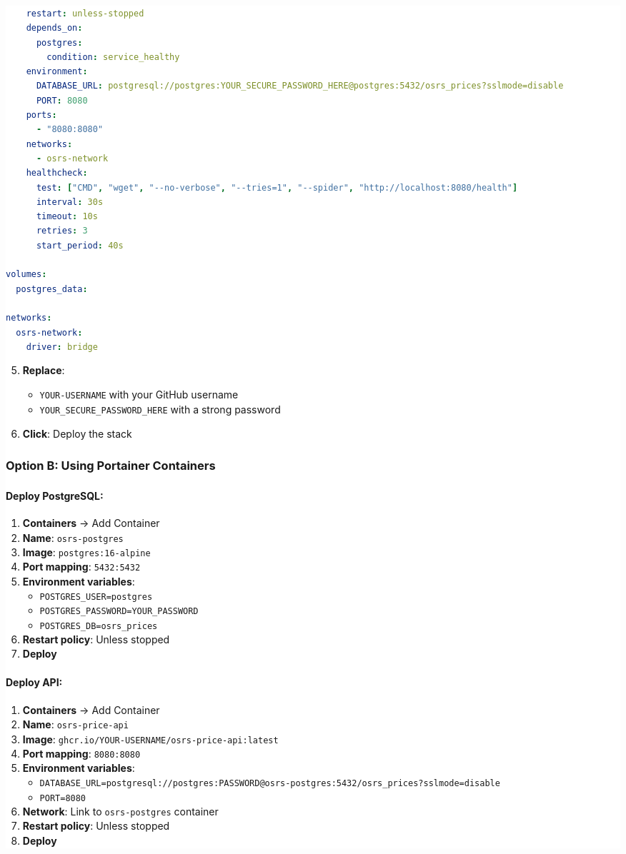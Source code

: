 ```yaml
    restart: unless-stopped
    depends_on:
      postgres:
        condition: service_healthy
    environment:
      DATABASE_URL: postgresql://postgres:YOUR_SECURE_PASSWORD_HERE@postgres:5432/osrs_prices?sslmode=disable
      PORT: 8080
    ports:
      - "8080:8080"
    networks:
      - osrs-network
    healthcheck:
      test: ["CMD", "wget", "--no-verbose", "--tries=1", "--spider", "http://localhost:8080/health"]
      interval: 30s
      timeout: 10s
      retries: 3
      start_period: 40s

volumes:
  postgres_data:

networks:
  osrs-network:
    driver: bridge
```

5. **Replace**:
   - `YOUR-USERNAME` with your GitHub username
   - `YOUR_SECURE_PASSWORD_HERE` with a strong password

6. **Click**: Deploy the stack

### Option B: Using Portainer Containers

#### Deploy PostgreSQL:

1. **Containers** → Add Container
2. **Name**: `osrs-postgres`
3. **Image**: `postgres:16-alpine`
4. **Port mapping**: `5432:5432`
5. **Environment variables**:
   - `POSTGRES_USER=postgres`
   - `POSTGRES_PASSWORD=YOUR_PASSWORD`
   - `POSTGRES_DB=osrs_prices`
6. **Restart policy**: Unless stopped
7. **Deploy**

#### Deploy API:

1. **Containers** → Add Container
2. **Name**: `osrs-price-api`
3. **Image**: `ghcr.io/YOUR-USERNAME/osrs-price-api:latest`
4. **Port mapping**: `8080:8080`
5. **Environment variables**:
   - `DATABASE_URL=postgresql://postgres:PASSWORD@osrs-postgres:5432/osrs_prices?sslmode=disable`
   - `PORT=8080`
6. **Network**: Link to `osrs-postgres` container
7. **Restart policy**: Unless stopped
8. **Deploy**
